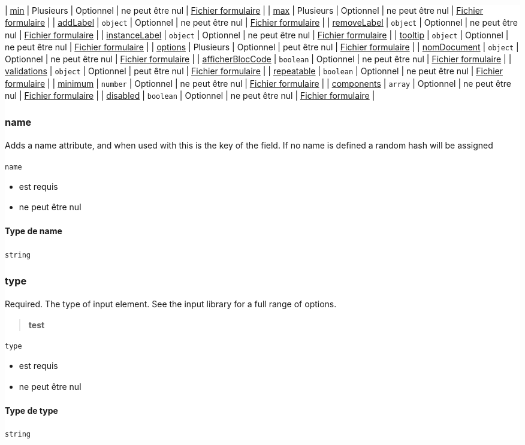 | [min](#min)                                 | Plusieurs | Optionnel   | ne peut être nul | [Fichier formulaire](frw-form-definitions-composant-interaction-properties-min.md "schemas/form#/definitions/ComposantInteraction/properties/min")                                    |
| [max](#max)                                 | Plusieurs | Optionnel   | ne peut être nul | [Fichier formulaire](frw-form-definitions-composant-interaction-properties-max.md "schemas/form#/definitions/ComposantInteraction/properties/max")                                    |
| [addLabel](#addlabel)                       | `object`  | Optionnel   | ne peut être nul | [Fichier formulaire](frw-form-definitions-traduction.md "schemas/form#/definitions/ComposantInteraction/properties/addLabel")                                                         |
| [removeLabel](#removelabel)                 | `object`  | Optionnel   | ne peut être nul | [Fichier formulaire](frw-form-definitions-traduction.md "schemas/form#/definitions/ComposantInteraction/properties/removeLabel")                                                      |
| [instanceLabel](#instancelabel)             | `object`  | Optionnel   | ne peut être nul | [Fichier formulaire](frw-form-definitions-traduction.md "schemas/form#/definitions/ComposantInteraction/properties/instanceLabel")                                                    |
| [tooltip](#tooltip)                         | `object`  | Optionnel   | ne peut être nul | [Fichier formulaire](frw-form-definitions-infobulle.md "schemas/form#/definitions/ComposantInteraction/properties/tooltip")                                                           |
| [options](#options)                         | Plusieurs | Optionnel   | peut être nul    | [Fichier formulaire](frw-form-definitions-composant-interaction-properties-options.md "schemas/form#/definitions/ComposantInteraction/properties/options")                            |
| [nomDocument](#nomdocument)                 | `object`  | Optionnel   | ne peut être nul | [Fichier formulaire](frw-form-definitions-traduction.md "schemas/form#/definitions/ComposantInteraction/properties/nomDocument")                                                      |
| [afficherBlocCode](#afficherbloccode-1)     | `boolean` | Optionnel   | ne peut être nul | [Fichier formulaire](frw-form-definitions-composant-interaction-properties-afficherbloccode.md "schemas/form#/definitions/ComposantInteraction/properties/afficherBlocCode")          |
| [validations](#validations)                 | `object`  | Optionnel   | peut être nul    | [Fichier formulaire](frw-form-definitions-composant-interaction-properties-validation.md "schemas/form#/definitions/ComposantInteraction/properties/validations")                     |
| [repeatable](#repeatable)                   | `boolean` | Optionnel   | ne peut être nul | [Fichier formulaire](frw-form-definitions-composant-interaction-properties-repeatable.md "schemas/form#/definitions/ComposantInteraction/properties/repeatable")                      |
| [minimum](#minimum)                         | `number`  | Optionnel   | ne peut être nul | [Fichier formulaire](frw-form-definitions-composant-interaction-properties-minimum.md "schemas/form#/definitions/ComposantInteraction/properties/minimum")                            |
| [components](#components-2)                 | `array`   | Optionnel   | ne peut être nul | [Fichier formulaire](frw-form-definitions-composants.md "schemas/form#/definitions/ComposantInteraction/properties/components")                                                       |
| [disabled](#disabled)                       | `boolean` | Optionnel   | ne peut être nul | [Fichier formulaire](frw-form-definitions-composant-interaction-properties-disabled.md "schemas/form#/definitions/ComposantInteraction/properties/disabled")                          |

### name

Adds a name attribute, and when used with <FormulateForm> this is the key of the field. If no name is defined a random hash will be assigned

`name`

*   est requis

*   ne peut être nul

#### Type de name

`string`

### type

Required. The type of input element. See the input library for a full range of options.

> **test**

`type`

*   est requis

*   ne peut être nul

#### Type de type

`string`
